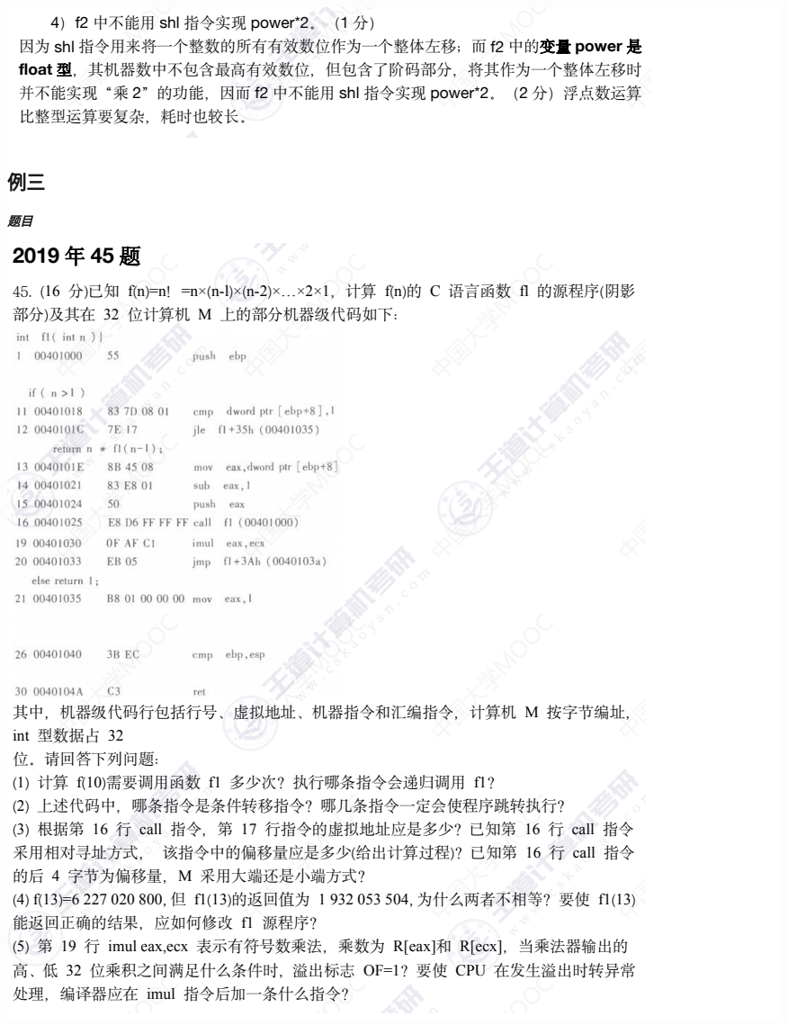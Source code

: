 ![image-20250516111211685](assets/image-20250516111211685.png)

## 例三

***题目***

![image-20250516112937268](assets/image-20250516112937268.png)
